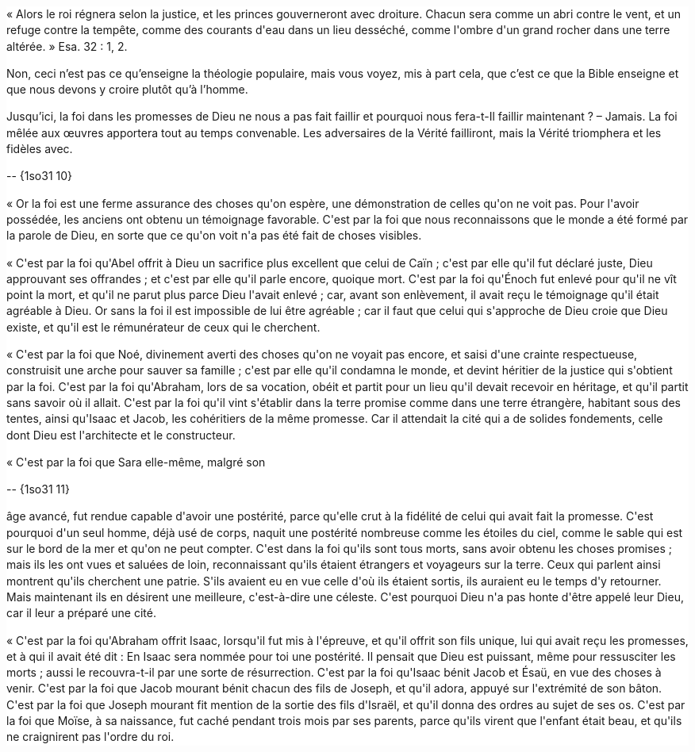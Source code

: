 « Alors le roi régnera selon la justice, et les princes gouverneront avec droiture. Chacun sera comme un abri contre le vent, et un refuge contre la tempête, comme des courants d'eau dans un lieu desséché, comme l'ombre d'un grand rocher dans une terre altérée. » Esa. 32 : 1, 2.

Non, ceci n’est pas ce qu’enseigne la théologie populaire, mais vous voyez, mis à part cela, que c’est ce que la Bible enseigne et que nous devons y croire plutôt qu’à l’homme.

Jusqu’ici, la foi dans les promesses de Dieu ne nous a pas fait faillir et pourquoi nous fera-t-Il faillir maintenant ? – Jamais. La foi mêlée aux œuvres apportera tout au temps convenable. Les adversaires de la Vérité failliront, mais la Vérité triomphera et les fidèles avec.

 -- {1so31 10}   
  
  « Or la foi est une ferme assurance des choses qu'on espère, une démonstration de celles qu'on ne voit pas. Pour l'avoir possédée, les anciens ont obtenu un témoignage favorable. C'est par la foi que nous reconnaissons que le monde a été formé par la parole de Dieu, en sorte que ce qu'on voit n'a pas été fait de choses visibles.

« C'est par la foi qu'Abel offrit à Dieu un sacrifice plus excellent que celui de Caïn ; c'est par elle qu'il fut déclaré juste, Dieu approuvant ses offrandes ; et c'est par elle qu'il parle encore, quoique mort. C'est par la foi qu'Énoch fut enlevé pour qu'il ne vît point la mort, et qu'il ne parut plus parce Dieu l'avait enlevé ; car, avant son enlèvement, il avait reçu le témoignage qu'il était agréable à Dieu. Or sans la foi il est impossible de lui être agréable ; car il faut que celui qui s'approche de Dieu croie que Dieu existe, et qu'il est le rémunérateur de ceux qui le cherchent.

« C'est par la foi que Noé, divinement averti des choses qu'on ne voyait pas encore, et saisi d'une crainte respectueuse, construisit une arche pour sauver sa famille ; c'est par elle qu'il condamna le monde, et devint héritier de la justice qui s'obtient par la foi. C'est par la foi qu'Abraham, lors de sa vocation, obéit et partit pour un lieu qu'il devait recevoir en héritage, et qu'il partit sans savoir où il allait. C'est par la foi qu'il vint s'établir dans la terre promise comme dans une terre étrangère, habitant sous des tentes, ainsi qu'Isaac et Jacob, les cohéritiers de la même promesse. Car il attendait la cité qui a de solides fondements, celle dont Dieu est l'architecte et le constructeur.

« C'est par la foi que Sara elle-même, malgré son

 -- {1so31 11}   
  
  âge avancé, fut rendue capable d'avoir une postérité, parce qu'elle crut à la fidélité de celui qui avait fait la promesse. C'est pourquoi d'un seul homme, déjà usé de corps, naquit une postérité nombreuse comme les étoiles du ciel, comme le sable qui est sur le bord de la mer et qu'on ne peut compter. C'est dans la foi qu'ils sont tous morts, sans avoir obtenu les choses promises ; mais ils les ont vues et saluées de loin, reconnaissant qu'ils étaient étrangers et voyageurs sur la terre. Ceux qui parlent ainsi montrent qu'ils cherchent une patrie. S'ils avaient eu en vue celle d'où ils étaient sortis, ils auraient eu le temps d'y retourner. Mais maintenant ils en désirent une meilleure, c'est-à-dire une céleste. C'est pourquoi Dieu n'a pas honte d'être appelé leur Dieu, car il leur a préparé une cité.

« C'est par la foi qu'Abraham offrit Isaac, lorsqu'il fut mis à l'épreuve, et qu'il offrit son fils unique, lui qui avait reçu les promesses, et à qui il avait été dit : En Isaac sera nommée pour toi une postérité. Il pensait que Dieu est puissant, même pour ressusciter les morts ; aussi le recouvra-t-il par une sorte de résurrection. C'est par la foi qu'Isaac bénit Jacob et Ésaü, en vue des choses à venir. C'est par la foi que Jacob mourant bénit chacun des fils de Joseph, et qu'il adora, appuyé sur l'extrémité de son bâton. C'est par la foi que Joseph mourant fit mention de la sortie des fils d'Israël, et qu'il donna des ordres au sujet de ses os. C'est par la foi que Moïse, à sa naissance, fut caché pendant trois mois par ses parents, parce qu'ils virent que l'enfant était beau, et qu'ils ne craignirent pas l'ordre du roi.
